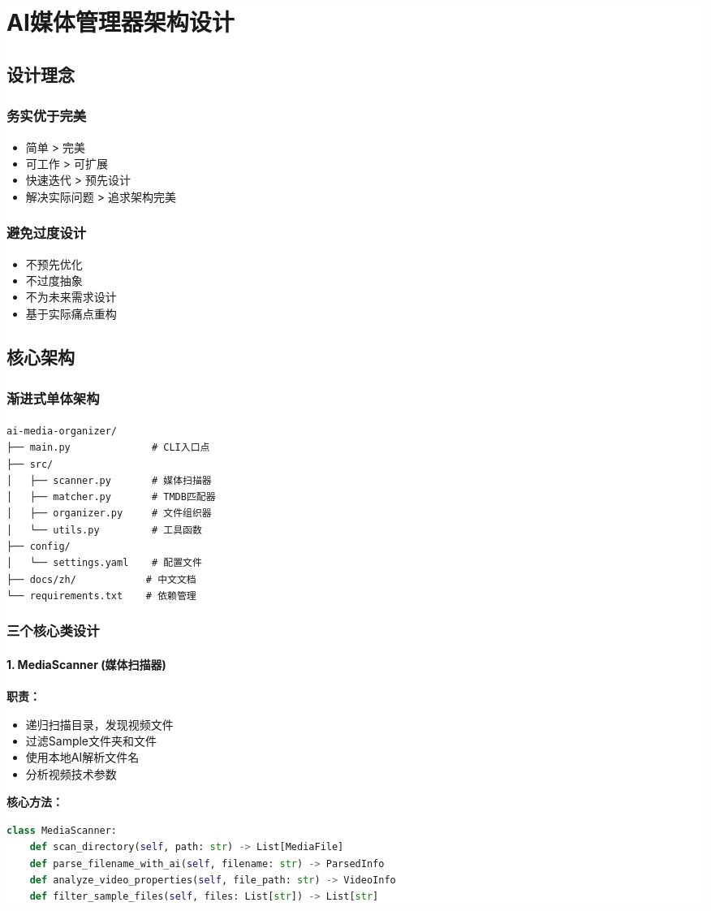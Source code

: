 # AI媒体管理器架构设计

## 设计理念

### 务实优于完美
- 简单 > 完美
- 可工作 > 可扩展
- 快速迭代 > 预先设计
- 解决实际问题 > 追求架构完美

### 避免过度设计
- 不预先优化
- 不过度抽象
- 不为未来需求设计
- 基于实际痛点重构

## 核心架构

### 渐进式单体架构

```
ai-media-organizer/
├── main.py              # CLI入口点
├── src/
│   ├── scanner.py       # 媒体扫描器
│   ├── matcher.py       # TMDB匹配器  
│   ├── organizer.py     # 文件组织器
│   └── utils.py         # 工具函数
├── config/
│   └── settings.yaml    # 配置文件
├── docs/zh/            # 中文文档
└── requirements.txt    # 依赖管理
```

### 三个核心类设计

#### 1. MediaScanner (媒体扫描器)
**职责：**
- 递归扫描目录，发现视频文件
- 过滤Sample文件夹和文件
- 使用本地AI解析文件名
- 分析视频技术参数

**核心方法：**
```python
class MediaScanner:
    def scan_directory(self, path: str) -> List[MediaFile]
    def parse_filename_with_ai(self, filename: str) -> ParsedInfo
    def analyze_video_properties(self, file_path: str) -> VideoInfo
    def filter_sample_files(self, files: List[str]) -> List[str]
```
